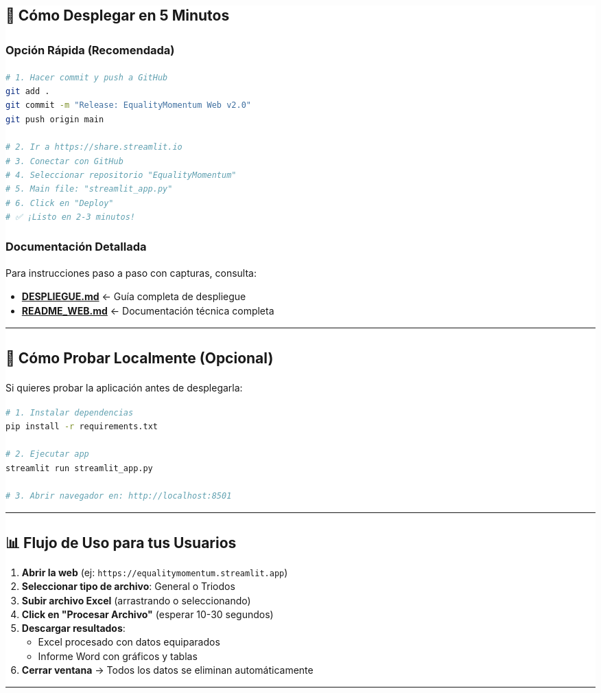 
## 🚀 Cómo Desplegar en 5 Minutos

### Opción Rápida (Recomendada)

```bash
# 1. Hacer commit y push a GitHub
git add .
git commit -m "Release: EqualityMomentum Web v2.0"
git push origin main

# 2. Ir a https://share.streamlit.io
# 3. Conectar con GitHub
# 4. Seleccionar repositorio "EqualityMomentum"
# 5. Main file: "streamlit_app.py"
# 6. Click en "Deploy"
# ✅ ¡Listo en 2-3 minutos!
```

### Documentación Detallada

Para instrucciones paso a paso con capturas, consulta:
- **[DESPLIEGUE.md](DESPLIEGUE.md)** ← Guía completa de despliegue
- **[README_WEB.md](README_WEB.md)** ← Documentación técnica completa

---

## 🧪 Cómo Probar Localmente (Opcional)

Si quieres probar la aplicación antes de desplegarla:

```bash
# 1. Instalar dependencias
pip install -r requirements.txt

# 2. Ejecutar app
streamlit run streamlit_app.py

# 3. Abrir navegador en: http://localhost:8501
```

---

## 📊 Flujo de Uso para tus Usuarios

1. **Abrir la web** (ej: `https://equalitymomentum.streamlit.app`)
2. **Seleccionar tipo de archivo**: General o Triodos
3. **Subir archivo Excel** (arrastrando o seleccionando)
4. **Click en "Procesar Archivo"** (esperar 10-30 segundos)
5. **Descargar resultados**:
   - Excel procesado con datos equiparados
   - Informe Word con gráficos y tablas
6. **Cerrar ventana** → Todos los datos se eliminan automáticamente

---